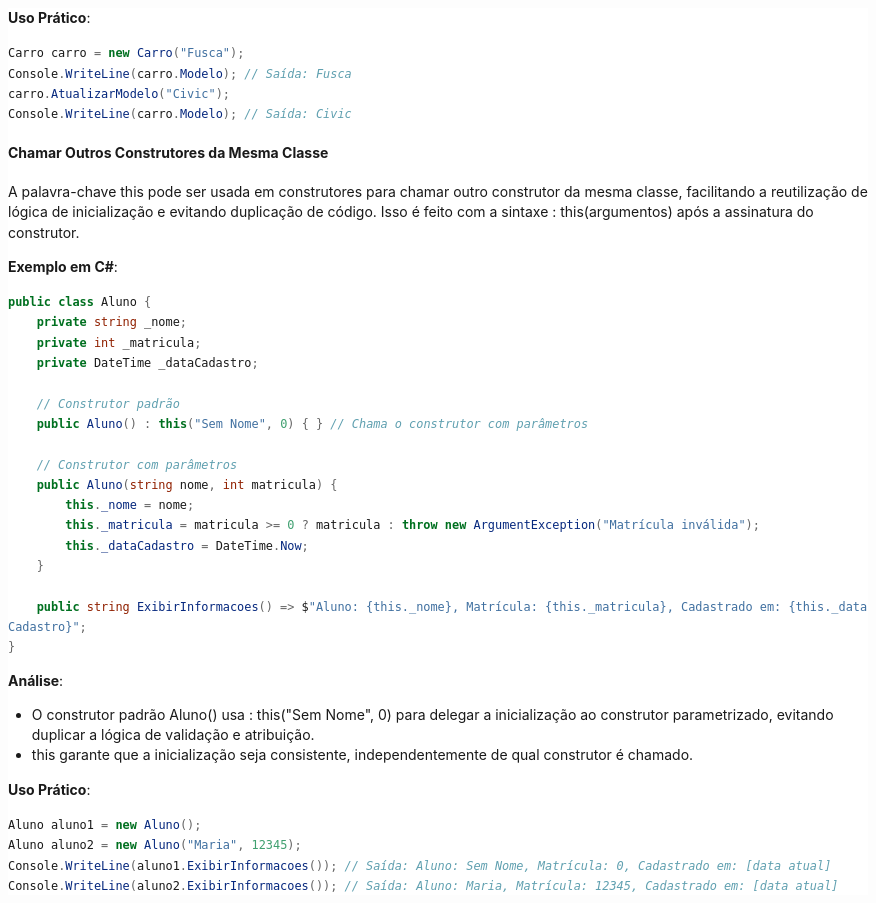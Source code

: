 **Uso Prático**:

```c#
Carro carro = new Carro("Fusca");
Console.WriteLine(carro.Modelo); // Saída: Fusca
carro.AtualizarModelo("Civic");
Console.WriteLine(carro.Modelo); // Saída: Civic
```

#### Chamar Outros Construtores da Mesma Classe

A palavra-chave this pode ser usada em construtores para chamar outro construtor da mesma classe, facilitando a reutilização de lógica de inicialização e evitando duplicação de código. Isso é feito com a sintaxe : this(argumentos) após a assinatura do construtor.

**Exemplo em C#**:

```c#
public class Aluno {
    private string _nome;
    private int _matricula;
    private DateTime _dataCadastro;

    // Construtor padrão
    public Aluno() : this("Sem Nome", 0) { } // Chama o construtor com parâmetros

    // Construtor com parâmetros
    public Aluno(string nome, int matricula) {
        this._nome = nome;
        this._matricula = matricula >= 0 ? matricula : throw new ArgumentException("Matrícula inválida");
        this._dataCadastro = DateTime.Now;
    }

    public string ExibirInformacoes() => $"Aluno: {this._nome}, Matrícula: {this._matricula}, Cadastrado em: {this._dataCadastro}";
}
```

**Análise**:

- O construtor padrão Aluno() usa : this("Sem Nome", 0) para delegar a inicialização ao construtor parametrizado, evitando duplicar a lógica de validação e atribuição.
- this garante que a inicialização seja consistente, independentemente de qual construtor é chamado.

**Uso Prático**:

```c#
Aluno aluno1 = new Aluno();
Aluno aluno2 = new Aluno("Maria", 12345);
Console.WriteLine(aluno1.ExibirInformacoes()); // Saída: Aluno: Sem Nome, Matrícula: 0, Cadastrado em: [data atual]
Console.WriteLine(aluno2.ExibirInformacoes()); // Saída: Aluno: Maria, Matrícula: 12345, Cadastrado em: [data atual]
```
